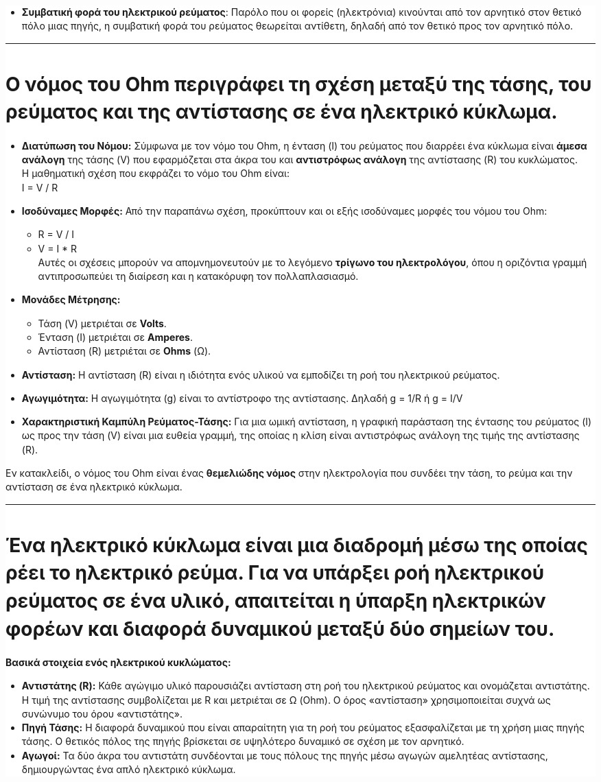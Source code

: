- **Συμβατική φορά του ηλεκτρικού ρεύματος**: Παρόλο που οι φορείς (ηλεκτρόνια) κινούνται από τον αρνητικό στον θετικό πόλο μιας πηγής, η συμβατική φορά του ρεύματος θεωρείται αντίθετη, δηλαδή από τον θετικό προς τον αρνητικό πόλο.

---

# Ο **νόμος του Ohm** περιγράφει τη σχέση μεταξύ της τάσης, του ρεύματος και της αντίστασης σε ένα ηλεκτρικό κύκλωμα.

- **Διατύπωση του Νόμου:** Σύμφωνα με τον νόμο του Ohm, η ένταση (I) του ρεύματος που διαρρέει ένα κύκλωμα είναι **άμεσα ανάλογη** της τάσης (V) που εφαρμόζεται στα άκρα του και **αντιστρόφως ανάλογη** της αντίστασης (R) του κυκλώματος.  
    Η μαθηματική σχέση που εκφράζει το νόμο του Ohm είναι:  
    I = V / R  
    
- **Ισοδύναμες Μορφές:** Από την παραπάνω σχέση, προκύπτουν και οι εξής ισοδύναμες μορφές του νόμου του Ohm:
    - R = V / I
    - V = I * R  
        Αυτές οι σχέσεις μπορούν να απομνημονευτούν με το λεγόμενο **τρίγωνο του ηλεκτρολόγου**, όπου η οριζόντια γραμμή αντιπροσωπεύει τη διαίρεση και η κατακόρυφη τον πολλαπλασιασμό.
- **Μονάδες Μέτρησης:**
    - Τάση (V) μετριέται σε **Volts**.
    - Ένταση (I) μετριέται σε **Amperes**.
    - Αντίσταση (R) μετριέται σε **Ohms** (Ω).
- **Αντίσταση:** Η αντίσταση (R) είναι η ιδιότητα ενός υλικού να εμποδίζει τη ροή του ηλεκτρικού ρεύματος.
- **Αγωγιμότητα:** Η αγωγιμότητα (g) είναι το αντίστροφο της αντίστασης. Δηλαδή g = 1/R ή g = I/V
- **Χαρακτηριστική Καμπύλη Ρεύματος-Τάσης:** Για μια ωμική αντίσταση, η γραφική παράσταση της έντασης του ρεύματος (I) ως προς την τάση (V) είναι μια ευθεία γραμμή, της οποίας η κλίση είναι αντιστρόφως ανάλογη της τιμής της αντίστασης (R).

Εν κατακλείδι, ο νόμος του Ohm είναι ένας **θεμελιώδης νόμος** στην ηλεκτρολογία που συνδέει την τάση, το ρεύμα και την αντίσταση σε ένα ηλεκτρικό κύκλωμα.

---

# Ένα ηλεκτρικό κύκλωμα είναι μια διαδρομή μέσω της οποίας ρέει το ηλεκτρικό ρεύμα. Για να υπάρξει ροή ηλεκτρικού ρεύματος σε ένα υλικό, απαιτείται η ύπαρξη ηλεκτρικών φορέων και διαφορά δυναμικού μεταξύ δύο σημείων του.

**Βασικά στοιχεία ενός ηλεκτρικού κυκλώματος:**

- **Αντιστάτης (R):** Κάθε αγώγιμο υλικό παρουσιάζει αντίσταση στη ροή του ηλεκτρικού ρεύματος και ονομάζεται αντιστάτης. Η τιμή της αντίστασης συμβολίζεται με R και μετριέται σε Ω (Ohm). Ο όρος «αντίσταση» χρησιμοποιείται συχνά ως συνώνυμο του όρου «αντιστάτης».
- **Πηγή Τάσης:** Η διαφορά δυναμικού που είναι απαραίτητη για τη ροή του ρεύματος εξασφαλίζεται με τη χρήση μιας πηγής τάσης. Ο θετικός πόλος της πηγής βρίσκεται σε υψηλότερο δυναμικό σε σχέση με τον αρνητικό.
- **Αγωγοί:** Τα δύο άκρα του αντιστάτη συνδέονται με τους πόλους της πηγής μέσω αγωγών αμελητέας αντίστασης, δημιουργώντας ένα απλό ηλεκτρικό κύκλωμα.
